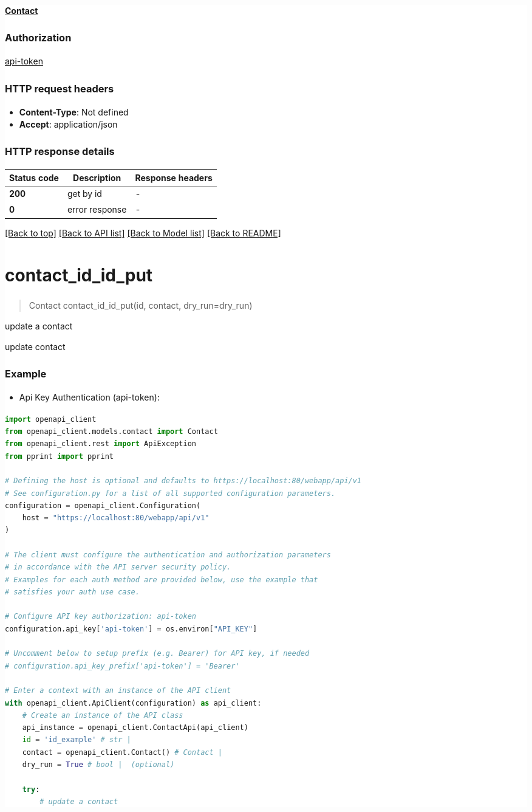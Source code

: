 [**Contact**](Contact.md)

### Authorization

[api-token](../README.md#api-token)

### HTTP request headers

 - **Content-Type**: Not defined
 - **Accept**: application/json

### HTTP response details

| Status code | Description | Response headers |
|-------------|-------------|------------------|
**200** | get by id |  -  |
**0** | error response |  -  |

[[Back to top]](#) [[Back to API list]](../README.md#documentation-for-api-endpoints) [[Back to Model list]](../README.md#documentation-for-models) [[Back to README]](../README.md)

# **contact_id_id_put**
> Contact contact_id_id_put(id, contact, dry_run=dry_run)

update a contact

update contact

### Example

* Api Key Authentication (api-token):

```python
import openapi_client
from openapi_client.models.contact import Contact
from openapi_client.rest import ApiException
from pprint import pprint

# Defining the host is optional and defaults to https://localhost:80/webapp/api/v1
# See configuration.py for a list of all supported configuration parameters.
configuration = openapi_client.Configuration(
    host = "https://localhost:80/webapp/api/v1"
)

# The client must configure the authentication and authorization parameters
# in accordance with the API server security policy.
# Examples for each auth method are provided below, use the example that
# satisfies your auth use case.

# Configure API key authorization: api-token
configuration.api_key['api-token'] = os.environ["API_KEY"]

# Uncomment below to setup prefix (e.g. Bearer) for API key, if needed
# configuration.api_key_prefix['api-token'] = 'Bearer'

# Enter a context with an instance of the API client
with openapi_client.ApiClient(configuration) as api_client:
    # Create an instance of the API class
    api_instance = openapi_client.ContactApi(api_client)
    id = 'id_example' # str | 
    contact = openapi_client.Contact() # Contact | 
    dry_run = True # bool |  (optional)

    try:
        # update a contact
```